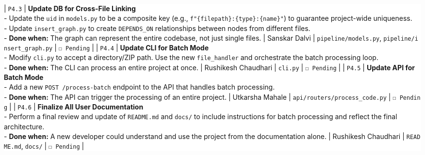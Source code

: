 | `P4.3`  | **Update DB for Cross-File Linking**<br/>- Update the `uid` in `models.py` to be a composite key (e.g., `f"{filepath}:{type}:{name}"`) to guarantee project-wide uniqueness.<br/>- Update `insert_graph.py` to create `DEPENDS_ON` relationships between nodes from different files. <br/>- **Done when:** The graph can represent the entire codebase, not just single files. | Sanskar Dalvi       | `pipeline/models.py`, `pipeline/insert_graph.py`      | `☐ Pending` |
| `P4.4`  | **Update CLI for Batch Mode**<br/>- Modify `cli.py` to accept a directory/ZIP path. Use the new `file_handler` and orchestrate the batch processing loop. <br/>- **Done when:** The CLI can process an entire project at once. | Rushikesh Chaudhari | `cli.py`                                              | `☐ Pending` |
| `P4.5`  | **Update API for Batch Mode**<br/>- Add a new `POST /process-batch` endpoint to the API that handles batch processing. <br/>- **Done when:** The API can trigger the processing of an entire project. | Utkarsha Mahale     | `api/routers/process_code.py`                         | `☐ Pending` |
| `P4.6`  | **Finalize All User Documentation**<br/>- Perform a final review and update of `README.md` and `docs/` to include instructions for batch processing and reflect the final architecture. <br/>- **Done when:** A new developer could understand and use the project from the documentation alone. | Rushikesh Chaudhari | `README.md`, `docs/`                                  | `☐ Pending` |
